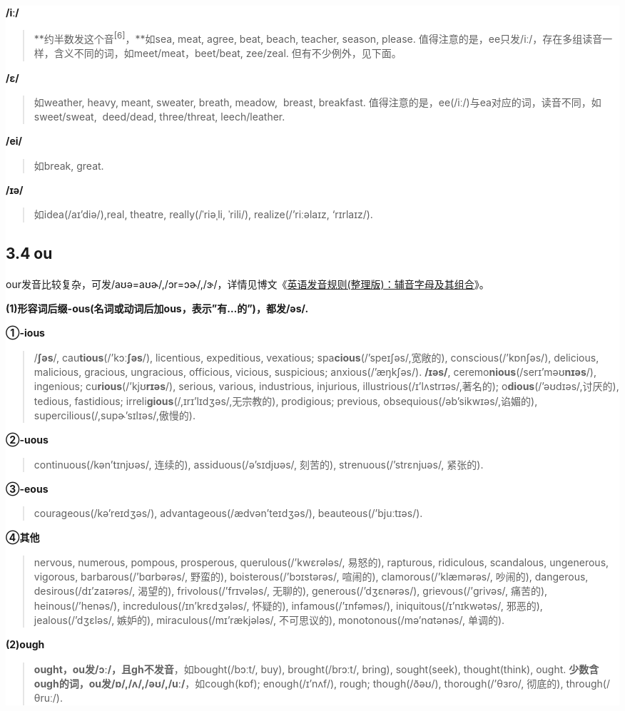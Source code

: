 **/iː/**

> **约半数发这个音<sup>[6]</sup>，**如sea, meat, agree, beat, beach, teacher, season, please. 值得注意的是，ee只发/iː/，存在多组读音一样，含义不同的词，如meet/meat，beet/beat, zee/zeal. 但有不少例外，见下面。

**/ɛ/**

> 如weather, heavy, meant, sweater, breath, meadow,&nbsp; breast, breakfast. 值得注意的是，ee(/iː/)与ea对应的词，读音不同，如sweet/sweat,&nbsp; deed/dead, three/threat, leech/leather.

**/ei/**

> 如break, great.

**/ɪə/**

> 如idea(/aɪ’diə/),real, theatre, really(/ˈriəˌli, ˈrili/), realize(/’riːəlaɪz, ‘rɪrlaɪz/).

## <span id="34_ou">3.4 ou</span>

our发音比较复杂，可发/aʊə=aʊɚ/,/ɔr=ɔɚ/,/ɝ/，详情见博文《[英语发音规则(整理版)：辅音字母及其组合](http://sparkandshine.net/%E8%8B%B1%E8%AF%AD%E5%8F%91%E9%9F%B3%E8%A7%84%E5%88%99%E6%95%B4%E7%90%86%E7%89%88%EF%BC%9A%E8%BE%85%E9%9F%B3%E5%AD%97%E6%AF%8D%E5%8F%8A%E5%85%B6%E7%BB%84%E5%90%88)》。

**(1)形容词后缀-ous(名词或动词后加ous，表示”有…的”)，都发/əs/.**

**①-ious**

> /**ʃəs**/, cau**tious**(/’kɔː**ʃəs**/), licentious, expeditious, vexatious; spa**cious**(/’speɪʃəs/,宽敞的), conscious(/’kɒnʃəs/), delicious, malicious, gracious, ungracious, officious, vicious, suspicious; anxious(/’æŋkʃəs/).
> **/ɪəs/**, ceremo**nious**(/serɪ’məʊ**nɪəs**/), ingenious; cu**rious**(/’kjʊ**rɪəs**/), serious, various, industrious, injurious, illustrious(/ɪ’lʌstrɪəs/,著名的); o**dious**(/’əʊdɪəs/,讨厌的), tedious, fastidious; irreli**gious**(/,ɪrɪ’lɪdʒəs/,无宗教的), prodigious; previous, obsequious(/əb’sikwɪəs/,谄媚的), supercilious(/,supɚ’sɪlɪəs/,傲慢的).

**②-uous**

> continuous(/kən’tɪnjʊəs/, 连续的), assiduous(/ə’sɪdjʊəs/, 刻苦的), strenuous(/’strɛnjuəs/, 紧张的).

**③-eous**

> courageous(/kə’reɪdʒəs/), advantageous(/ædvən’teɪdʒəs/), beauteous(/’bjuːtɪəs/).

**④其他**

> nervous, numerous, pompous, prosperous, querulous(/’kwɛrələs/, 易怒的), rapturous, ridiculous, scandalous, ungenerous, vigorous, barbarous(/’bɑrbərəs/, 野蛮的), boisterous(/’bɔɪstərəs/, 喧闹的), clamorous(/’klæmərəs/, 吵闹的), dangerous, desirous(/dɪ’zaɪərəs/, 渴望的), frivolous(/’frɪvələs/, 无聊的), generous(/’dʒɛnərəs/), grievous(/’ɡrivəs/, 痛苦的), heinous(/’henəs/), incredulous(/ɪn’krɛdʒələs/, 怀疑的), infamous(/’ɪnfəməs/), iniquitous(/ɪ’nɪkwətəs/, 邪恶的), jealous(/’dʒɛləs/, 嫉妒的), miraculous(/mɪ’rækjələs/, 不可思议的), monotonous(/mə’nɑtənəs/, 单调的).

**(2)ough**

> **ought，ou发/ɔː/，且gh不发音**，如bought(/bɔːt/, buy), brought(/brɔːt/, bring), sought(seek), thought(think), ought. 
> **少数含ough的词，ou发/ɒ/,/ʌ/,/əʊ/,/uː/**，如cough(kɒf); enough(/ɪ’nʌf/), rough; though(/ðəʊ/), thorough(/’θɜro/, 彻底的), through(/θruː/).
